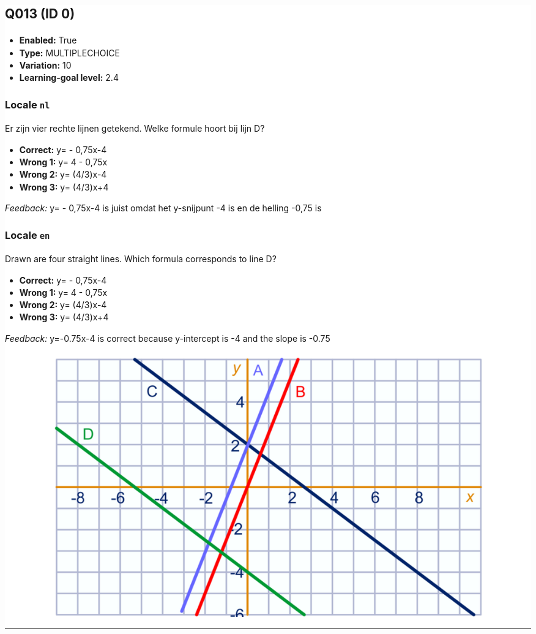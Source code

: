 
## Q013 (ID 0)

* **Enabled:** True
* **Type:** MULTIPLECHOICE
* **Variation:** 10
* **Learning-goal level:** 2.4

### Locale `nl`

Er zijn vier rechte lijnen getekend. Welke formule hoort bij lijn D?

- **Correct:** y= - 0,75x-4
- **Wrong 1:** y= 4 - 0,75x
- **Wrong 2:** y= (4/3)x-4
- **Wrong 3:** y= (4/3)x+4

_Feedback:_ y= - 0,75x-4 is juist omdat het y-snijpunt -4 is en de helling -0,75 is

### Locale `en`

Drawn are four straight lines. Which formula corresponds to line D?  

- **Correct:** y= - 0,75x-4
- **Wrong 1:** y= 4 - 0,75x
- **Wrong 2:** y= (4/3)x-4
- **Wrong 3:** y= (4/3)x+4

_Feedback:_ y=-0.75x-4 is correct because y-intercept is -4 and the slope is -0.75

![Q013](images/Q013_0.png)

---